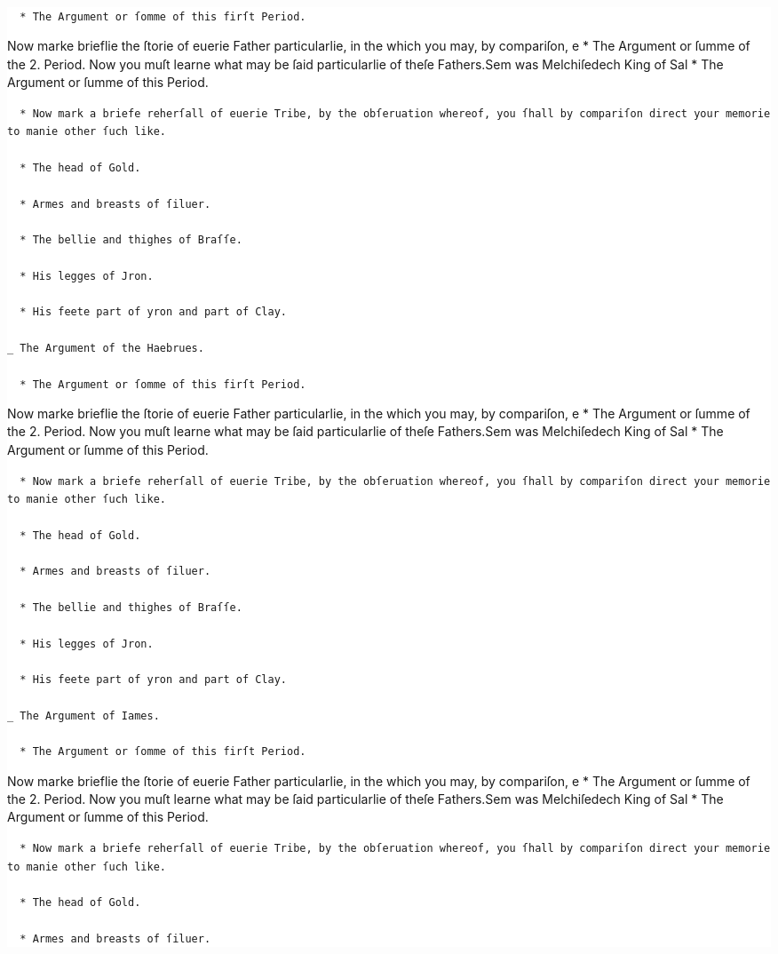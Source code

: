       * The Argument or ſomme of this firſt Period.
Now marke brieflie the ſtorie of euerie Father particularlie, in the which you may, by compariſon, e
      * The Argument or ſumme of the 2. Period.
Now you muſt learne what may be ſaid particularlie of theſe Fathers.Sem was Melchiſedech King of Sal
      * The Argument or ſumme of this Period.

      * Now mark a briefe reherſall of euerie Tribe, by the obſeruation whereof, you ſhall by compariſon direct your memorie to manie other ſuch like.

      * The head of Gold.

      * Armes and breasts of ſiluer.

      * The bellie and thighes of Braſſe.

      * His legges of Jron.

      * His feete part of yron and part of Clay.

    _ The Argument of the Haebrues.

      * The Argument or ſomme of this firſt Period.
Now marke brieflie the ſtorie of euerie Father particularlie, in the which you may, by compariſon, e
      * The Argument or ſumme of the 2. Period.
Now you muſt learne what may be ſaid particularlie of theſe Fathers.Sem was Melchiſedech King of Sal
      * The Argument or ſumme of this Period.

      * Now mark a briefe reherſall of euerie Tribe, by the obſeruation whereof, you ſhall by compariſon direct your memorie to manie other ſuch like.

      * The head of Gold.

      * Armes and breasts of ſiluer.

      * The bellie and thighes of Braſſe.

      * His legges of Jron.

      * His feete part of yron and part of Clay.

    _ The Argument of Iames.

      * The Argument or ſomme of this firſt Period.
Now marke brieflie the ſtorie of euerie Father particularlie, in the which you may, by compariſon, e
      * The Argument or ſumme of the 2. Period.
Now you muſt learne what may be ſaid particularlie of theſe Fathers.Sem was Melchiſedech King of Sal
      * The Argument or ſumme of this Period.

      * Now mark a briefe reherſall of euerie Tribe, by the obſeruation whereof, you ſhall by compariſon direct your memorie to manie other ſuch like.

      * The head of Gold.

      * Armes and breasts of ſiluer.
